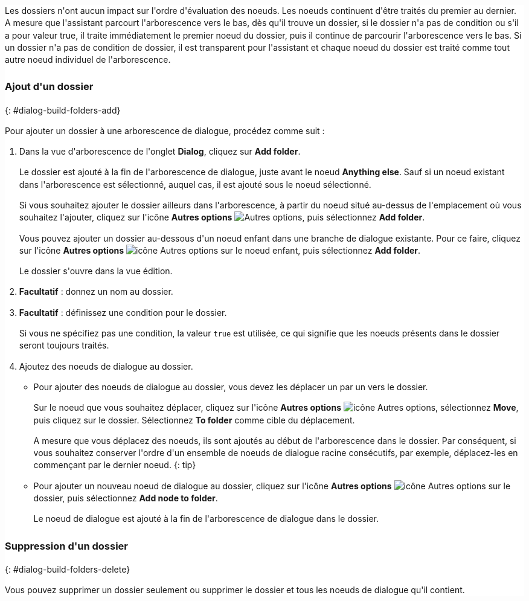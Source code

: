 Les dossiers n'ont aucun impact sur l'ordre d'évaluation des noeuds. Les noeuds continuent d'être traités du premier au dernier. A mesure que l'assistant parcourt l'arborescence vers le bas, dès qu'il trouve un dossier, si le dossier n'a pas de condition ou s'il a pour valeur true, il traite immédiatement le premier noeud du dossier, puis il continue de parcourir l'arborescence vers le bas. Si un dossier n'a pas de condition de dossier, il est transparent pour l'assistant et chaque noeud du dossier est traité comme tout autre noeud individuel de l'arborescence. 

### Ajout d'un dossier
{: #dialog-build-folders-add}

Pour ajouter un dossier à une arborescence de dialogue, procédez comme suit :

1.  Dans la vue d'arborescence de l'onglet **Dialog**, cliquez sur **Add folder**.

    Le dossier est ajouté à la fin de l'arborescence de dialogue, juste avant le noeud **Anything else**. Sauf si un noeud existant dans l'arborescence est sélectionné, auquel cas, il est ajouté sous le noeud sélectionné.

    Si vous souhaitez ajouter le dossier ailleurs dans l'arborescence, à partir du noeud situé au-dessus de l'emplacement où vous souhaitez l'ajouter, cliquez sur l'icône **Autres options** ![Autres options](images/kabob.png), puis sélectionnez **Add folder**.

    Vous pouvez ajouter un dossier au-dessous d'un noeud enfant dans une branche de dialogue existante. Pour ce faire, cliquez sur l'icône **Autres options** ![icône Autres options](images/kabob.png) sur le noeud enfant, puis sélectionnez **Add folder**.

    Le dossier s'ouvre dans la vue édition.

1.  **Facultatif** : donnez un nom au dossier.

1.  **Facultatif** : définissez une condition pour le dossier.

    Si vous ne spécifiez pas une condition, la valeur `true` est utilisée, ce qui signifie que les noeuds présents dans le dossier seront toujours traités.

1.  Ajoutez des noeuds de dialogue au dossier.

    - Pour ajouter des noeuds de dialogue au dossier, vous devez les déplacer un par un vers le dossier.

      Sur le noeud que vous souhaitez déplacer, cliquez sur l'icône **Autres options** ![icône Autres options](images/kabob.png), sélectionnez **Move**, puis cliquez sur le dossier. Sélectionnez **To folder** comme cible du déplacement.

      A mesure que vous déplacez des noeuds, ils sont ajoutés au début de l'arborescence dans le dossier. Par conséquent, si vous souhaitez conserver l'ordre d'un ensemble de noeuds de dialogue racine consécutifs, par exemple, déplacez-les en commençant par le dernier noeud.
      {: tip}

    - Pour ajouter un nouveau noeud de dialogue au dossier, cliquez sur l'icône **Autres options** ![icône Autres options](images/kabob.png) sur le dossier, puis sélectionnez **Add node to folder**.

      Le noeud de dialogue est ajouté à la fin de l'arborescence de dialogue dans le dossier.

### Suppression d'un dossier
{: #dialog-build-folders-delete}

Vous pouvez supprimer un dossier seulement ou supprimer le dossier et tous les noeuds de dialogue qu'il contient.

